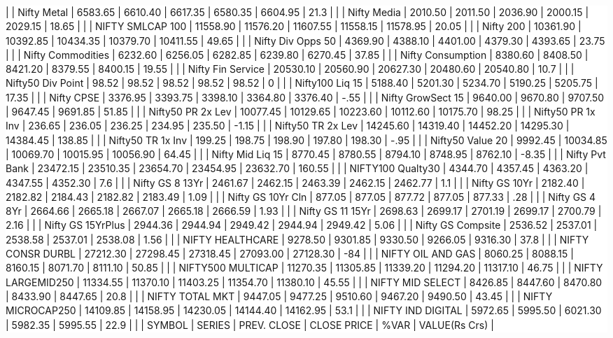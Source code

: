 |  | Nifty Metal | 6583.65 | 6610.40 | 6617.35 | 6580.35 | 6604.95 | 21.3 |
|  | Nifty Media | 2010.50 | 2011.50 | 2036.90 | 2000.15 | 2029.15 | 18.65 |
|  | NIFTY SMLCAP 100 | 11558.90 | 11576.20 | 11607.55 | 11558.15 | 11578.95 | 20.05 |
|  | Nifty 200 | 10361.90 | 10392.85 | 10434.35 | 10379.70 | 10411.55 | 49.65 |
|  | Nifty Div Opps 50 | 4369.90 | 4388.10 | 4401.00 | 4379.30 | 4393.65 | 23.75 |
|  | Nifty Commodities | 6232.60 | 6256.05 | 6282.85 | 6239.80 | 6270.45 | 37.85 |
|  | Nifty Consumption | 8380.60 | 8408.50 | 8421.20 | 8379.55 | 8400.15 | 19.55 |
|  | Nifty Fin Service | 20530.10 | 20560.90 | 20627.30 | 20480.60 | 20540.80 | 10.7 |
|  | Nifty50 Div Point | 98.52 | 98.52 | 98.52 | 98.52 | 98.52 | 0 |
|  | Nifty100 Liq 15 | 5188.40 | 5201.30 | 5234.70 | 5190.25 | 5205.75 | 17.35 |
|  | Nifty CPSE | 3376.95 | 3393.75 | 3398.10 | 3364.80 | 3376.40 | -.55 |
|  | Nifty GrowSect 15 | 9640.00 | 9670.80 | 9707.50 | 9647.45 | 9691.85 | 51.85 |
|  | Nifty50 PR 2x Lev | 10077.45 | 10129.65 | 10223.60 | 10112.60 | 10175.70 | 98.25 |
|  | Nifty50 PR 1x Inv | 236.65 | 236.05 | 236.25 | 234.95 | 235.50 | -1.15 |
|  | Nifty50 TR 2x Lev | 14245.60 | 14319.40 | 14452.20 | 14295.30 | 14384.45 | 138.85 |
|  | Nifty50 TR 1x Inv | 199.25 | 198.75 | 198.90 | 197.80 | 198.30 | -.95 |
|  | Nifty50 Value 20 | 9992.45 | 10034.85 | 10069.70 | 10015.95 | 10056.90 | 64.45 |
|  | Nifty Mid Liq 15 | 8770.45 | 8780.55 | 8794.10 | 8748.95 | 8762.10 | -8.35 |
|  | Nifty Pvt Bank | 23472.15 | 23510.35 | 23654.70 | 23454.95 | 23632.70 | 160.55 |
|  | NIFTY100 Qualty30 | 4344.70 | 4357.45 | 4363.20 | 4347.55 | 4352.30 | 7.6 |
|  | Nifty GS 8 13Yr | 2461.67 | 2462.15 | 2463.39 | 2462.15 | 2462.77 | 1.1 |
|  | Nifty GS 10Yr | 2182.40 | 2182.82 | 2184.43 | 2182.82 | 2183.49 | 1.09 |
|  | Nifty GS 10Yr Cln | 877.05 | 877.05 | 877.72 | 877.05 | 877.33 | .28 |
|  | Nifty GS 4 8Yr | 2664.66 | 2665.18 | 2667.07 | 2665.18 | 2666.59 | 1.93 |
|  | Nifty GS 11 15Yr | 2698.63 | 2699.17 | 2701.19 | 2699.17 | 2700.79 | 2.16 |
|  | Nifty GS 15YrPlus | 2944.36 | 2944.94 | 2949.42 | 2944.94 | 2949.42 | 5.06 |
|  | Nifty GS Compsite | 2536.52 | 2537.01 | 2538.58 | 2537.01 | 2538.08 | 1.56 |
|  | NIFTY HEALTHCARE | 9278.50 | 9301.85 | 9330.50 | 9266.05 | 9316.30 | 37.8 |
|  | NIFTY CONSR DURBL | 27212.30 | 27298.45 | 27318.45 | 27093.00 | 27128.30 | -84 |
|  | NIFTY OIL AND GAS | 8060.25 | 8088.15 | 8160.15 | 8071.70 | 8111.10 | 50.85 |
|  | NIFTY500 MULTICAP | 11270.35 | 11305.85 | 11339.20 | 11294.20 | 11317.10 | 46.75 |
|  | NIFTY LARGEMID250 | 11334.55 | 11370.10 | 11403.25 | 11354.70 | 11380.10 | 45.55 |
|  | NIFTY MID SELECT | 8426.85 | 8447.60 | 8470.80 | 8433.90 | 8447.65 | 20.8 |
|  | NIFTY TOTAL MKT | 9447.05 | 9477.25 | 9510.60 | 9467.20 | 9490.50 | 43.45 |
|  | NIFTY MICROCAP250 | 14109.85 | 14158.95 | 14230.05 | 14144.40 | 14162.95 | 53.1 |
|  | NIFTY IND DIGITAL | 5972.65 | 5995.50 | 6021.30 | 5982.35 | 5995.55 | 22.9 |
|  | SYMBOL | SERIES | PREV. CLOSE | CLOSE PRICE | %VAR | VALUE(Rs Crs) |